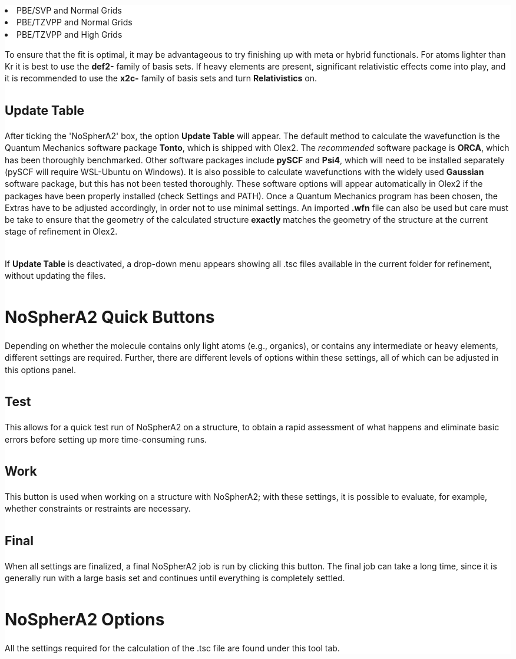   <li>PBE/SVP and Normal Grids</li>
  <li>PBE/TZVPP and Normal Grids</li>
  <li>PBE/TZVPP and High Grids</li>
</ol>

To ensure that the fit is optimal, it may be advantageous to try finishing up with meta or hybrid functionals. For atoms lighter than Kr it is best to use the **def2-** family of basis sets. If heavy elements are present, significant relativistic effects come into play, and it is recommended to use the **x2c-** family of basis sets and turn **Relativistics** on.

## Update Table
After ticking the 'NoSpherA2' box, the option **Update Table** will appear. The default method to calculate the wavefunction is the Quantum Mechanics software package **Tonto**, which is shipped with Olex2. The *recommended* software package is **ORCA**, which has been thoroughly benchmarked. Other software packages include **pySCF** and **Psi4**, which will need to be installed separately (pySCF will require WSL-Ubuntu on Windows). It is also possible to calculate wavefunctions with the widely used **Gaussian** software package, but this has not been tested thoroughly. These software options will appear automatically in Olex2 if the packages have been properly installed (check Settings and PATH). Once a Quantum Mechanics program has been chosen, the Extras have to be adjusted accordingly, in order not to use minimal settings. An imported **.wfn** file can also be used but care must be take to ensure that the geometry of the calculated structure **exactly** matches the geometry of the structure at the current stage of refinement in Olex2.
<br>
<br>

If **Update Table** is deactivated, a drop-down menu appears showing all .tsc files available in the current folder for refinement, without updating the files.


# NoSpherA2 Quick Buttons
Depending on whether the molecule contains only light atoms (e.g., organics), or contains any intermediate or heavy elements, different settings are required. Further, there are different levels of options within these settings, all of which can be adjusted in this options panel.

## Test
This allows for a quick test run of NoSpherA2 on a structure, to obtain a rapid assessment of what happens and eliminate basic errors before setting up more time-consuming runs.

## Work
This button is used when working on a structure with NoSpherA2; with these settings, it is possible to evaluate, for example, whether constraints or restraints are necessary.

## Final
When all settings are finalized, a final NoSpherA2 job is run by clicking this button. The final job can take a long time, since it is generally run with a large basis set and continues until everything is completely settled.

# NoSpherA2 Options
All the settings required for the calculation of the .tsc file are found under this tool tab.
